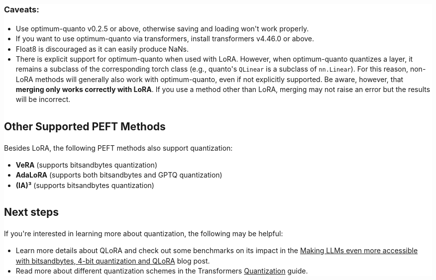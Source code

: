 ### Caveats:

- Use optimum-quanto v0.2.5 or above, otherwise saving and loading won't work properly.
- If you want to use optimum-quanto via transformers, install transformers v4.46.0 or above.
- Float8 is discouraged as it can easily produce NaNs.
- There is explicit support for optimum-quanto when used with LoRA. However, when optimum-quanto quantizes a layer, it remains a subclass of the corresponding torch class (e.g., quanto's `QLinear` is a subclass of `nn.Linear`). For this reason, non-LoRA methods will generally also work with optimum-quanto, even if not explicitly supported. Be aware, however, that **merging only works correctly with LoRA**. If you use a method other than LoRA, merging may not raise an error but the results will be incorrect.

## Other Supported PEFT Methods

Besides LoRA, the following PEFT methods also support quantization:

- **VeRA** (supports bitsandbytes quantization)
- **AdaLoRA** (supports both bitsandbytes and GPTQ quantization)
- **(IA)³** (supports bitsandbytes quantization)

## Next steps

If you're interested in learning more about quantization, the following may be helpful:

* Learn more details about QLoRA and check out some benchmarks on its impact in the [Making LLMs even more accessible with bitsandbytes, 4-bit quantization and QLoRA](https://huggingface.co/blog/4bit-transformers-bitsandbytes) blog post.
* Read more about different quantization schemes in the Transformers [Quantization](https://hf.co/docs/transformers/main/quantization) guide.
